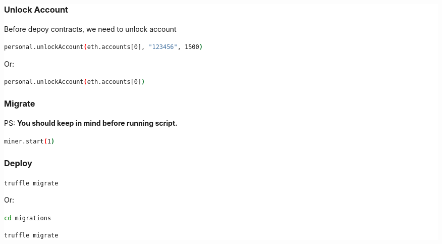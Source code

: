 ### Unlock Account

Before depoy contracts, we need to unlock account

```bash
personal.unlockAccount(eth.accounts[0], "123456", 1500)
```

Or:

```bash
personal.unlockAccount(eth.accounts[0])
```

### Migrate

PS: **You should keep in mind before running script.**

```bash
miner.start(1)
```

### Deploy

```bash
truffle migrate
```

Or:

```bash
cd migrations
```

```bash
truffle migrate
```
